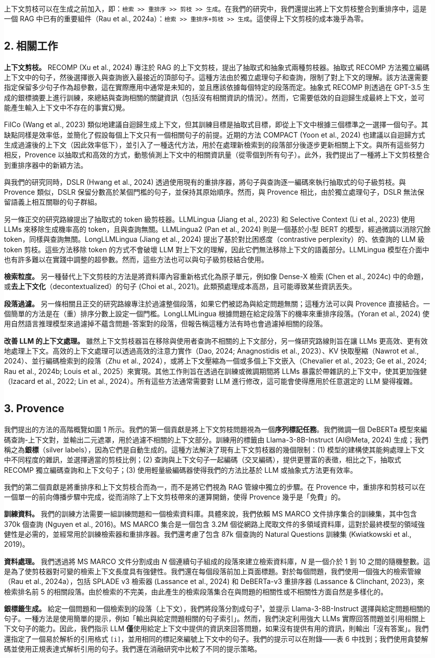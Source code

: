 上下文剪枝可以在生成之前加入，即：`檢索 >> 重排序 >> 剪枝 >> 生成`。在我們的研究中，我們還提出將上下文剪枝整合到重排序中，這是一個 RAG 中已有的重要組件（Rau et al., 2024a）：`檢索 >> 重排序+剪枝 >> 生成`。這使得上下文剪枝的成本幾乎為零。

## 2. 相關工作

**上下文剪枝。** RECOMP (Xu et al., 2024) 專注於 RAG 的上下文剪枝，提出了抽取式和抽象式兩種剪枝器。抽取式 RECOMP 方法獨立編碼上下文中的句子，然後選擇嵌入與查詢嵌入最接近的頂部句子。這種方法由於獨立處理句子和查詢，限制了對上下文的理解。該方法還需要指定保留多少句子作為超參數，這在實際應用中通常是未知的，並且應該依據每個特定的段落而定。抽象式 RECOMP 則透過在 GPT-3.5 生成的銀標摘要上進行訓練，來總結與查詢相關的關鍵資訊（包括沒有相關資訊的情況）。然而，它需要低效的自迴歸生成最終上下文，並可能產生輸入上下文中不存在的事實幻覺。

FilCo (Wang et al., 2023) 類似地建議自迴歸生成上下文，但其訓練目標是抽取式目標，即從上下文中根據三個標準之一選擇一個句子。其缺點同樣是效率低，並簡化了假設每個上下文只有一個相關句子的前提。近期的方法 COMPACT (Yoon et al., 2024) 也建議以自迴歸方式生成過濾後的上下文（因此效率低下），並引入了一種迭代方法，用於在處理新檢索到的段落部分後逐步更新相關上下文。與所有這些努力相反，Provence 以抽取式和高效的方式，動態偵測上下文中的相關資訊量（從零個到所有句子）。此外，我們提出了一種將上下文剪枝整合到重排序器中的新穎方法。

與我們的研究同時，DSLR (Hwang et al., 2024) 透過使用現有的重排序器，將句子與查詢逐一編碼來執行抽取式的句子級剪枝。與 Provence 類似，DSLR 保留分數高於某個門檻的句子，並保持其原始順序。然而，與 Provence 相比，由於獨立處理句子，DSLR 無法保留語義上相互關聯的句子群組。

另一條正交的研究路線提出了抽取式的 token 級剪枝器。LLMLingua (Jiang et al., 2023) 和 Selective Context (Li et al., 2023) 使用 LLMs 來移除生成機率高的 token，且與查詢無關。LLMLingua2 (Pan et al., 2024) 則是一個基於小型 BERT 的模型，經過微調以消除冗餘 token，同樣與查詢無關。LongLLMLingua (Jiang et al., 2024) 提出了基於對比困惑度（contrastive perplexity）的、依查詢的 LLM 級 token 剪枝。這些方法移除 token 的方式不會破壞 LLM 對上下文的理解，因此它們無法移除上下文的語義部分。LLMLingua 模型在介面中也有許多難以在實踐中調整的超參數。然而，這些方法也可以與句子級剪枝結合使用。

**檢索粒度。** 另一種替代上下文剪枝的方法是將資料庫內容重新格式化為原子單元，例如像 Dense-X 檢索 (Chen et al., 2024c) 中的命題，或**去上下文化**（decontextualized）的句子 (Choi et al., 2021)。此類預處理成本高昂，且可能導致某些資訊丟失。

**段落過濾。** 另一條相關且正交的研究路線專注於過濾整個段落，如果它們被認為與給定問題無關；這種方法可以與 Provence 直接結合。一個簡單的方法是在（重）排序分數上設定一個門檻。LongLLMLingua 根據問題在給定段落下的機率來重排序段落。(Yoran et al., 2024) 使用自然語言推理模型來過濾掉不蘊含問題-答案對的段落，但報告稱這種方法有時也會過濾掉相關的段落。

**改善 LLM 的上下文處理。** 雖然上下文剪枝器旨在移除與使用者查詢不相關的上下文部分，另一條研究路線則旨在讓 LLMs 更高效、更有效地處理上下文。高效的上下文處理可以透過高效的注意力實作（Dao, 2024; Anagnostidis et al., 2023）、KV 快取壓縮（Nawrot et al., 2024）、並行編碼檢索到的段落（Zhu et al., 2024），或將上下文壓縮為一個或多個上下文嵌入（Chevalier et al., 2023; Ge et al., 2024; Rau et al., 2024b; Louis et al., 2025）來實現。其他工作則旨在透過在訓練或微調期間將 LLMs 暴露於帶雜訊的上下文中，使其更加強健（Izacard et al., 2022; Lin et al., 2024）。所有這些方法通常需要對 LLM 進行修改，這可能會使得應用於任意選定的 LLM 變得複雜。

## 3. Provence

我們提出的方法的高階概覽如圖 1 所示。我們的第一個貢獻是將上下文剪枝問題視為一個**序列標記任務**。我們微調一個 DeBERTa 模型來編碼查詢-上下文對，並輸出二元遮罩，用於過濾不相關的上下文部分。訓練用的標籤由 Llama-3-8B-Instruct (AI@Meta, 2024) 生成；我們稱之為**銀標**（silver labels），因為它們是自動生成的。這種方法解決了現有上下文剪枝器的幾個限制：(1) 模型的建構使其能夠處理上下文中不同程度的雜訊，並選擇適當的剪枝比例；(2) 查詢與上下文句子一起編碼（交叉編碼），提供更豐富的表徵，相比之下，抽取式 RECOMP 獨立編碼查詢和上下文句子；(3) 使用輕量級編碼器使得我們的方法比基於 LLM 或抽象式方法更有效率。

我們的第二個貢獻是將重排序和上下文剪枝合而為一，而不是將它們視為 RAG 管線中獨立的步驟。在 Provence 中，重排序和剪枝可以在一個單一的前向傳播步驟中完成，從而消除了上下文剪枝帶來的運算開銷，使得 Provence 幾乎是「免費」的。

**訓練資料。** 我們的訓練方法需要一組訓練問題和一個檢索資料庫。具體來說，我們依賴 MS MARCO 文件排序集合的訓練集，其中包含 370k 個查詢 (Nguyen et al., 2016)。MS MARCO 集合是一個包含 3.2M 個從網路上爬取文件的多領域資料庫，這對於最終模型的領域強健性是必需的，並經常用於訓練檢索器和重排序器。我們還考慮了包含 87k 個查詢的 Natural Questions 訓練集 (Kwiatkowski et al., 2019)。

**資料處理。** 我們透過將 MS MARCO 文件分割成由 $N$ 個連續句子組成的段落來建立檢索資料庫，$N$ 是一個介於 1 到 10 之間的隨機整數。這是為了使剪枝器對可變的檢索上下文長度具有強健性。我們還在每個段落前加上頁面標題。對於每個問題，我們使用一個強大的檢索管線（Rau et al., 2024a），包括 SPLADE v3 檢索器 (Lassance et al., 2024) 和 DeBERTa-v3 重排序器 (Lassance & Clinchant, 2023)，來檢索排名前 5 的相關段落。由於檢索的不完美，由此產生的檢索段落集合在與問題的相關性或不相關性方面自然是多樣化的。

**銀標籤生成。** 給定一個問題和一個檢索到的段落（上下文），我們將段落分割成句子¹，並提示 Llama-3-8B-Instruct 選擇與給定問題相關的句子。一種方法是使用簡單的提示，例如「輸出與給定問題相關的句子索引」。然而，我們決定利用強大 LLMs 實際回答問題並引用相關上下文句子的能力。因此，我們指示 LLM **僅**使用給定上下文中提供的資訊來回答問題，如果沒有提供有用的資訊，則輸出「沒有答案」。我們還指定了一個易於解析的引用格式 `[i]`，並用相同的標記來編號上下文中的句子。我們的提示可以在附錄——表 6 中找到；我們使用貪婪解碼並使用正規表達式解析引用的句子。我們還在消融研究中比較了不同的提示策略。
